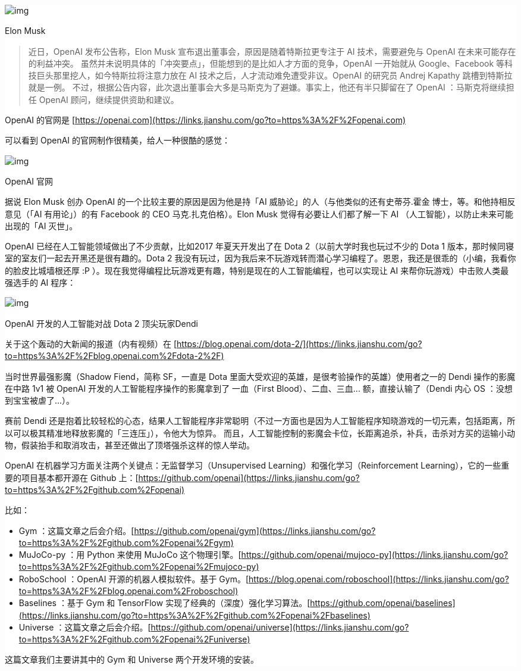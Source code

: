 ![img](https:////upload-images.jianshu.io/upload_images/1783214-6cbf18bd0dcc08d6.png?imageMogr2/auto-orient/strip%7CimageView2/2/w/268)

Elon Musk

> 近日，OpenAI 发布公告称，Elon Musk 宣布退出董事会，原因是随着特斯拉更专注于 AI 技术，需要避免与 OpenAI 在未来可能存在的利益冲突。
> 虽然并未说明具体的「冲突要点」，但能想到的是比如人才方面的竞争，OpenAI 一开始就从 Google、Facebook 等科技巨头那里挖人，如今特斯拉将注意力放在 AI 技术之后，人才流动难免遭受非议。OpenAI 的研究员 Andrej Kapathy 跳槽到特斯拉就是一例。
> 不过，根据公告内容，此次退出董事会大多是马斯克为了避嫌。事实上，他还有半只脚留在了 OpenAI
> ：马斯克将继续担任 OpenAI 顾问，继续提供资助和建议。

OpenAI 的官网是 [https://openai.com](https://links.jianshu.com/go?to=https%3A%2F%2Fopenai.com)

可以看到 OpenAI 的官网制作很精美，给人一种很酷的感觉：

![img](https:////upload-images.jianshu.io/upload_images/1783214-ef37fa2ae91a3a75.png?imageMogr2/auto-orient/strip%7CimageView2/2/w/1000)

OpenAI 官网

据说 Elon Musk 创办 OpenAI 的一个比较主要的原因是因为他是持「AI 威胁论」的人（与他类似的还有史蒂芬.霍金 博士，等。和他持相反意见（「AI 有用论」）的有 Facebook 的 CEO 马克.扎克伯格）。Elon Musk 觉得有必要让人们都了解一下 AI （人工智能），以防止未来可能出现的「AI 灭世」。

OpenAI 已经在人工智能领域做出了不少贡献，比如2017 年夏天开发出了在 Dota 2（以前大学时我也玩过不少的 Dota 1 版本，那时候同寝室的室友们一起去开黑还是很有趣的。Dota 2 我没有玩过，因为我后来不玩游戏转而潜心学习编程了。恩恩，我还是很乖的（小编，我看你的脸皮比城墙根还厚 :P ）。现在我觉得编程比玩游戏更有趣，特别是现在的人工智能编程，也可以实现让 AI 来帮你玩游戏）中击败人类最强选手的 AI 程序：

![img](https:////upload-images.jianshu.io/upload_images/1783214-6233e4fa1c081357.png?imageMogr2/auto-orient/strip%7CimageView2/2/w/1000)

OpenAI 开发的人工智能对战 Dota 2 顶尖玩家Dendi

关于这个轰动的大新闻的报道（内有视频）在 [https://blog.openai.com/dota-2/](https://links.jianshu.com/go?to=https%3A%2F%2Fblog.openai.com%2Fdota-2%2F)

当时世界最强影魔（Shadow Fiend，简称 SF，一直是 Dota 里面大受欢迎的英雄，是很考验操作的英雄）使用者之一的 Dendi 操作的影魔在中路 1v1 被 OpenAI 开发的人工智能程序操作的影魔拿到了 一血（First Blood）、二血、三血... 额，直接认输了（Dendi 内心 OS ：没想到宝宝被虐了...）。

赛前 Dendi 还是抱着比较轻松的心态，结果人工智能程序非常聪明（不过一方面也是因为人工智能程序知晓游戏的一切元素，包括距离，所以可以极其精准地释放影魔的「三连压」），令他大为惊异。 而且，人工智能控制的影魔会卡位，长距离追杀，补兵，击杀对方买的运输小动物，假装抬手和取消攻击，甚至还做出了顶塔强杀这样的惊人举动。

OpenAI 在机器学习方面关注两个关键点：无监督学习（Unsupervised Learning）和强化学习（Reinforcement Learning），它的一些重要的项目基本都开源在 Github 上：[https://github.com/openai](https://links.jianshu.com/go?to=https%3A%2F%2Fgithub.com%2Fopenai)

比如：

- Gym ：这篇文章之后会介绍。[https://github.com/openai/gym](https://links.jianshu.com/go?to=https%3A%2F%2Fgithub.com%2Fopenai%2Fgym)
- MuJoCo-py ：用 Python 来使用
  MuJoCo 这个物理引擎。[https://github.com/openai/mujoco-py](https://links.jianshu.com/go?to=https%3A%2F%2Fgithub.com%2Fopenai%2Fmujoco-py)
- RoboSchool ：OpenAI 开源的机器人模拟软件。基于 Gym。[https://blog.openai.com/roboschool](https://links.jianshu.com/go?to=https%3A%2F%2Fblog.openai.com%2Froboschool)
- Baselines ：基于 Gym 和 TensorFlow 实现了经典的（深度）强化学习算法。[https://github.com/openai/baselines](https://links.jianshu.com/go?to=https%3A%2F%2Fgithub.com%2Fopenai%2Fbaselines)
- Universe ：这篇文章之后会介绍。[https://github.com/openai/universe](https://links.jianshu.com/go?to=https%3A%2F%2Fgithub.com%2Fopenai%2Funiverse)

这篇文章我们主要讲其中的 Gym 和 Universe 两个开发环境的安装。
